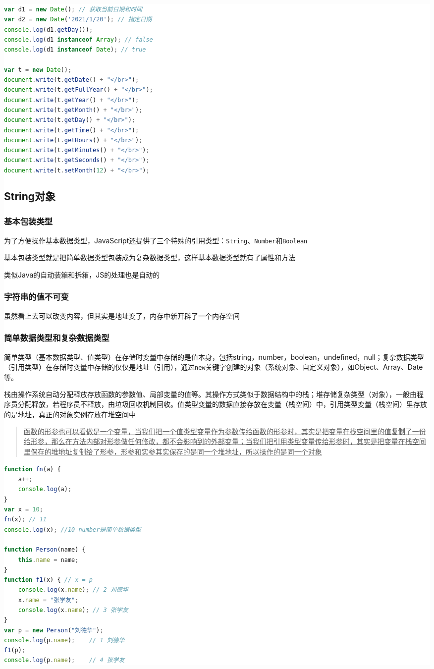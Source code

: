 ```javascript
var d1 = new Date(); // 获取当前日期和时间
var d2 = new Date('2021/1/20'); // 指定日期
console.log(d1.getDay());
console.log(d1 instanceof Array); // false
console.log(d1 instanceof Date); // true

var t = new Date();
document.write(t.getDate() + "</br>");
document.write(t.getFullYear() + "</br>");
document.write(t.getYear() + "</br>");
document.write(t.getMonth() + "</br>");
document.write(t.getDay() + "</br>");
document.write(t.getTime() + "</br>");
document.write(t.getHours() + "</br>");
document.write(t.getMinutes() + "</br>");
document.write(t.getSeconds() + "</br>");
document.write(t.setMonth(12) + "</br>");
```

## String对象

### 基本包装类型

为了方便操作基本数据类型，JavaScript还提供了三个特殊的引用类型：`String`、`Number`和`Boolean`

基本包装类型就是把简单数据类型包装成为复杂数据类型，这样基本数据类型就有了属性和方法

类似Java的自动装箱和拆箱，JS的处理也是自动的

### 字符串的值不可变

虽然看上去可以改变内容，但其实是地址变了，内存中新开辟了一个内存空间

### 简单数据类型和复杂数据类型

简单类型（基本数据类型、值类型）在存储时变量中存储的是值本身，包括string，number，boolean，undefined，null；复杂数据类型（引用类型）在存储时变量中存储的仅仅是地址（引用），通过`new`关键字创建的对象（系统对象、自定义对象），如Object、Array、Date等。

栈由操作系统自动分配释放存放函数的参数值、局部变量的值等。其操作方式类似于数据结构中的栈；堆存储复杂类型（对象），一般由程序员分配释放，若程序员不释放，由垃圾回收机制回收。值类型变量的数据直接存放在变量（栈空间）中，引用类型变量（栈空间）里存放的是地址，真正的对象实例存放在堆空间中

> <u>函数的形参也可以看做是一个变量，当我们把一个值类型变量作为参数传给函数的形参时，其实是把变量在栈空间里的值**复制**了一份给形参，那么在方法内部对形参做任何修改，都不会影响到的外部变量；当我们把引用类型变量传给形参时，其实是把变量在栈空间里保存的堆地址复制给了形参，形参和实参其实保存的是同一个堆地址，所以操作的是同一个对象</u>

```javascript
function fn(a) {
    a++;
    console.log(a); 
}
var x = 10;
fn(x); // 11
console.log(x); //10 number是简单数据类型

function Person(name) {
    this.name = name;
}
function f1(x) { // x = p
    console.log(x.name); // 2 刘德华    
    x.name = "张学友";
    console.log(x.name); // 3 张学友  
}
var p = new Person("刘德华");
console.log(p.name);    // 1 刘德华  
f1(p);
console.log(p.name);    // 4 张学友
```